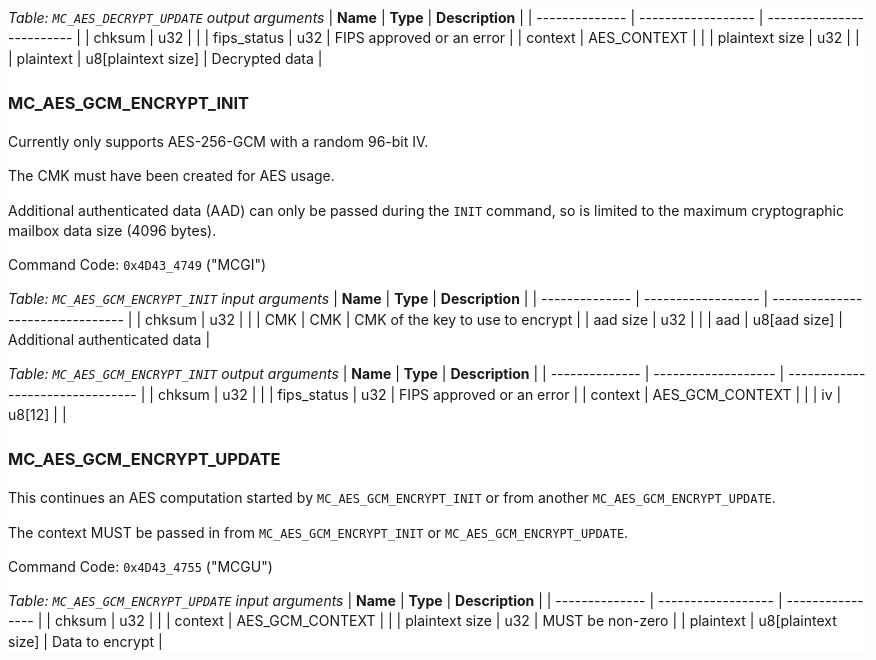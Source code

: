 *Table: `MC_AES_DECRYPT_UPDATE` output arguments*
| **Name**       | **Type**           | **Description**           |
| -------------- | ------------------ | ------------------------- |
| chksum         | u32                |                           |
| fips_status    | u32                | FIPS approved or an error |
| context        | AES_CONTEXT        |                           |
| plaintext size | u32                |                           |
| plaintext      | u8[plaintext size] | Decrypted data            |

### MC_AES_GCM_ENCRYPT_INIT

Currently only supports AES-256-GCM with a random 96-bit IV.

The CMK must have been created for AES usage.

Additional authenticated data (AAD) can only be passed during the `INIT` command, so is limited to the maximum cryptographic mailbox data size (4096 bytes).

Command Code: `0x4D43_4749` ("MCGI")

*Table: `MC_AES_GCM_ENCRYPT_INIT` input arguments*
| **Name**       | **Type**           | **Description**                  |
| -------------- | ------------------ | -------------------------------- |
| chksum         | u32                |                                  |
| CMK            | CMK                | CMK of the key to use to encrypt |
| aad size       | u32                |                                  |
| aad            | u8[aad size]       | Additional authenticated data    |

*Table: `MC_AES_GCM_ENCRYPT_INIT` output arguments*
| **Name**       | **Type**            | **Description**                  |
| -------------- | ------------------- | -------------------------------- |
| chksum         | u32                 |                                  |
| fips_status    | u32                 | FIPS approved or an error        |
| context        | AES_GCM_CONTEXT     |                                  |
| iv             | u8[12]              |                                  |

### MC_AES_GCM_ENCRYPT_UPDATE

This continues an AES computation started by `MC_AES_GCM_ENCRYPT_INIT` or from another `MC_AES_GCM_ENCRYPT_UPDATE`.

The context MUST be passed in from `MC_AES_GCM_ENCRYPT_INIT` or `MC_AES_GCM_ENCRYPT_UPDATE`.

Command Code: `0x4D43_4755` ("MCGU")

*Table: `MC_AES_GCM_ENCRYPT_UPDATE` input arguments*
| **Name**       | **Type**           | **Description**  |
| -------------- | ------------------ | ---------------- |
| chksum         | u32                |                  |
| context        | AES_GCM_CONTEXT    |                  |
| plaintext size | u32                | MUST be non-zero |
| plaintext      | u8[plaintext size] | Data to encrypt  |

